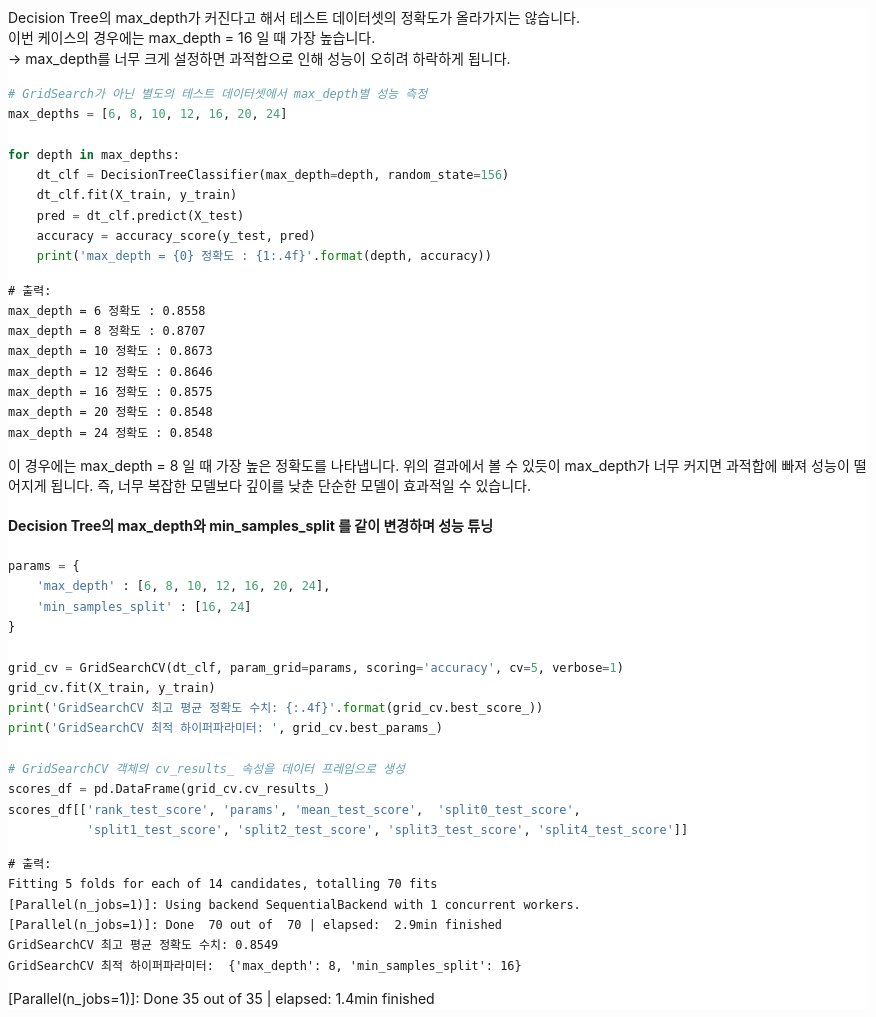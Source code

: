 Decision Tree의 max_depth가 커진다고 해서 테스트 데이터셋의 정확도가 올라가지는 않습니다. <br/>이번 케이스의 경우에는 max_depth = 16 일 때 가장 높습니다.<br/>→ max_depth를 너무 크게 설정하면 과적합으로 인해 성능이 오히려 하락하게 됩니다.

```python
# GridSearch가 아닌 별도의 테스트 데이터셋에서 max_depth별 성능 측정
max_depths = [6, 8, 10, 12, 16, 20, 24]

for depth in max_depths:
    dt_clf = DecisionTreeClassifier(max_depth=depth, random_state=156)
    dt_clf.fit(X_train, y_train)
    pred = dt_clf.predict(X_test)
    accuracy = accuracy_score(y_test, pred)
    print('max_depth = {0} 정확도 : {1:.4f}'.format(depth, accuracy))
```

```
# 출력:
max_depth = 6 정확도 : 0.8558
max_depth = 8 정확도 : 0.8707
max_depth = 10 정확도 : 0.8673
max_depth = 12 정확도 : 0.8646
max_depth = 16 정확도 : 0.8575
max_depth = 20 정확도 : 0.8548
max_depth = 24 정확도 : 0.8548
```

이 경우에는 max_depth = 8 일 때 가장 높은 정확도를 나타냅니다. 위의 결과에서 볼 수 있듯이 max_depth가 너무 커지면 과적합에 빠져 성능이 떨어지게 됩니다. 즉, 너무 복잡한 모델보다 깊이를 낮춘 단순한 모델이 효과적일 수 있습니다.



#### Decision Tree의 max_depth와 min_samples_split 를 같이 변경하며 성능 튜닝

```python
params = {
    'max_depth' : [6, 8, 10, 12, 16, 20, 24],
    'min_samples_split' : [16, 24]
}

grid_cv = GridSearchCV(dt_clf, param_grid=params, scoring='accuracy', cv=5, verbose=1)
grid_cv.fit(X_train, y_train)
print('GridSearchCV 최고 평균 정확도 수치: {:.4f}'.format(grid_cv.best_score_))
print('GridSearchCV 최적 하이퍼파라미터: ', grid_cv.best_params_)

# GridSearchCV 객체의 cv_results_ 속성을 데이터 프레임으로 생성
scores_df = pd.DataFrame(grid_cv.cv_results_)
scores_df[['rank_test_score', 'params', 'mean_test_score',  'split0_test_score', 
           'split1_test_score', 'split2_test_score', 'split3_test_score', 'split4_test_score']]
```

```
# 출력:
Fitting 5 folds for each of 14 candidates, totalling 70 fits
[Parallel(n_jobs=1)]: Using backend SequentialBackend with 1 concurrent workers.
[Parallel(n_jobs=1)]: Done  70 out of  70 | elapsed:  2.9min finished
GridSearchCV 최고 평균 정확도 수치: 0.8549
GridSearchCV 최적 하이퍼파라미터:  {'max_depth': 8, 'min_samples_split': 16}
```


[Parallel(n_jobs=1)]: Done  35 out of  35 | elapsed:  1.4min finished